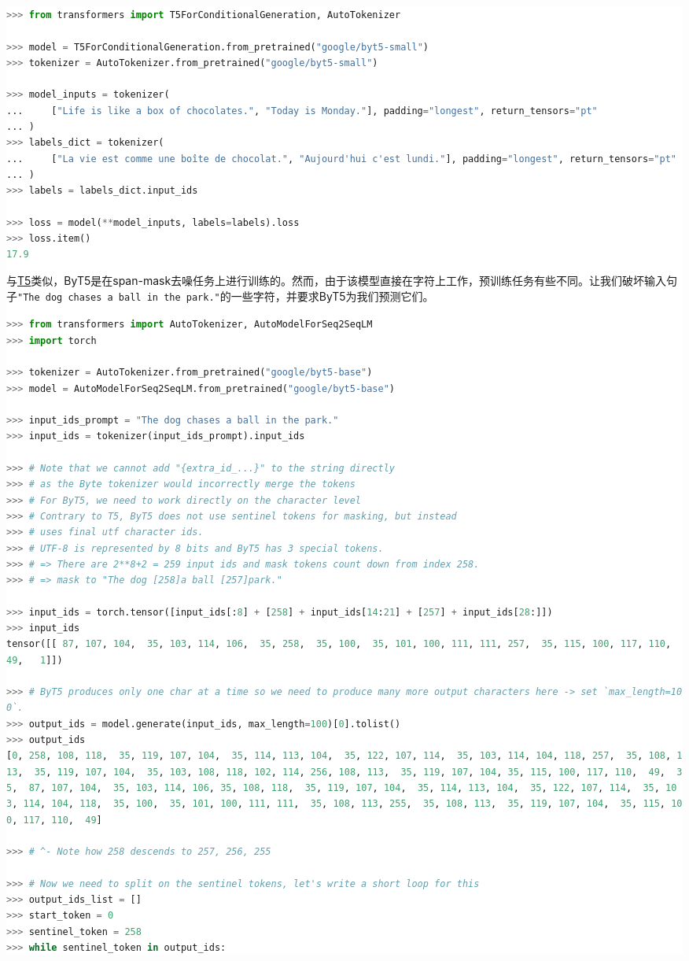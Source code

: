 ```py
>>> from transformers import T5ForConditionalGeneration, AutoTokenizer

>>> model = T5ForConditionalGeneration.from_pretrained("google/byt5-small")
>>> tokenizer = AutoTokenizer.from_pretrained("google/byt5-small")

>>> model_inputs = tokenizer(
...     ["Life is like a box of chocolates.", "Today is Monday."], padding="longest", return_tensors="pt"
... )
>>> labels_dict = tokenizer(
...     ["La vie est comme une boîte de chocolat.", "Aujourd'hui c'est lundi."], padding="longest", return_tensors="pt"
... )
>>> labels = labels_dict.input_ids

>>> loss = model(**model_inputs, labels=labels).loss
>>> loss.item()
17.9
```

与[T5](t5)类似，ByT5是在span-mask去噪任务上进行训练的。然而，由于该模型直接在字符上工作，预训练任务有些不同。让我们破坏输入句子`"The dog chases a ball in the park."`的一些字符，并要求ByT5为我们预测它们。

```py
>>> from transformers import AutoTokenizer, AutoModelForSeq2SeqLM
>>> import torch

>>> tokenizer = AutoTokenizer.from_pretrained("google/byt5-base")
>>> model = AutoModelForSeq2SeqLM.from_pretrained("google/byt5-base")

>>> input_ids_prompt = "The dog chases a ball in the park."
>>> input_ids = tokenizer(input_ids_prompt).input_ids

>>> # Note that we cannot add "{extra_id_...}" to the string directly
>>> # as the Byte tokenizer would incorrectly merge the tokens
>>> # For ByT5, we need to work directly on the character level
>>> # Contrary to T5, ByT5 does not use sentinel tokens for masking, but instead
>>> # uses final utf character ids.
>>> # UTF-8 is represented by 8 bits and ByT5 has 3 special tokens.
>>> # => There are 2**8+2 = 259 input ids and mask tokens count down from index 258.
>>> # => mask to "The dog [258]a ball [257]park."

>>> input_ids = torch.tensor([input_ids[:8] + [258] + input_ids[14:21] + [257] + input_ids[28:]])
>>> input_ids
tensor([[ 87, 107, 104,  35, 103, 114, 106,  35, 258,  35, 100,  35, 101, 100, 111, 111, 257,  35, 115, 100, 117, 110,  49,   1]])

>>> # ByT5 produces only one char at a time so we need to produce many more output characters here -> set `max_length=100`.
>>> output_ids = model.generate(input_ids, max_length=100)[0].tolist()
>>> output_ids
[0, 258, 108, 118,  35, 119, 107, 104,  35, 114, 113, 104,  35, 122, 107, 114,  35, 103, 114, 104, 118, 257,  35, 108, 113,  35, 119, 107, 104,  35, 103, 108, 118, 102, 114, 256, 108, 113,  35, 119, 107, 104, 35, 115, 100, 117, 110,  49,  35,  87, 107, 104,  35, 103, 114, 106, 35, 108, 118,  35, 119, 107, 104,  35, 114, 113, 104,  35, 122, 107, 114,  35, 103, 114, 104, 118,  35, 100,  35, 101, 100, 111, 111,  35, 108, 113, 255,  35, 108, 113,  35, 119, 107, 104,  35, 115, 100, 117, 110,  49]

>>> # ^- Note how 258 descends to 257, 256, 255

>>> # Now we need to split on the sentinel tokens, let's write a short loop for this
>>> output_ids_list = []
>>> start_token = 0
>>> sentinel_token = 258
>>> while sentinel_token in output_ids:
```
